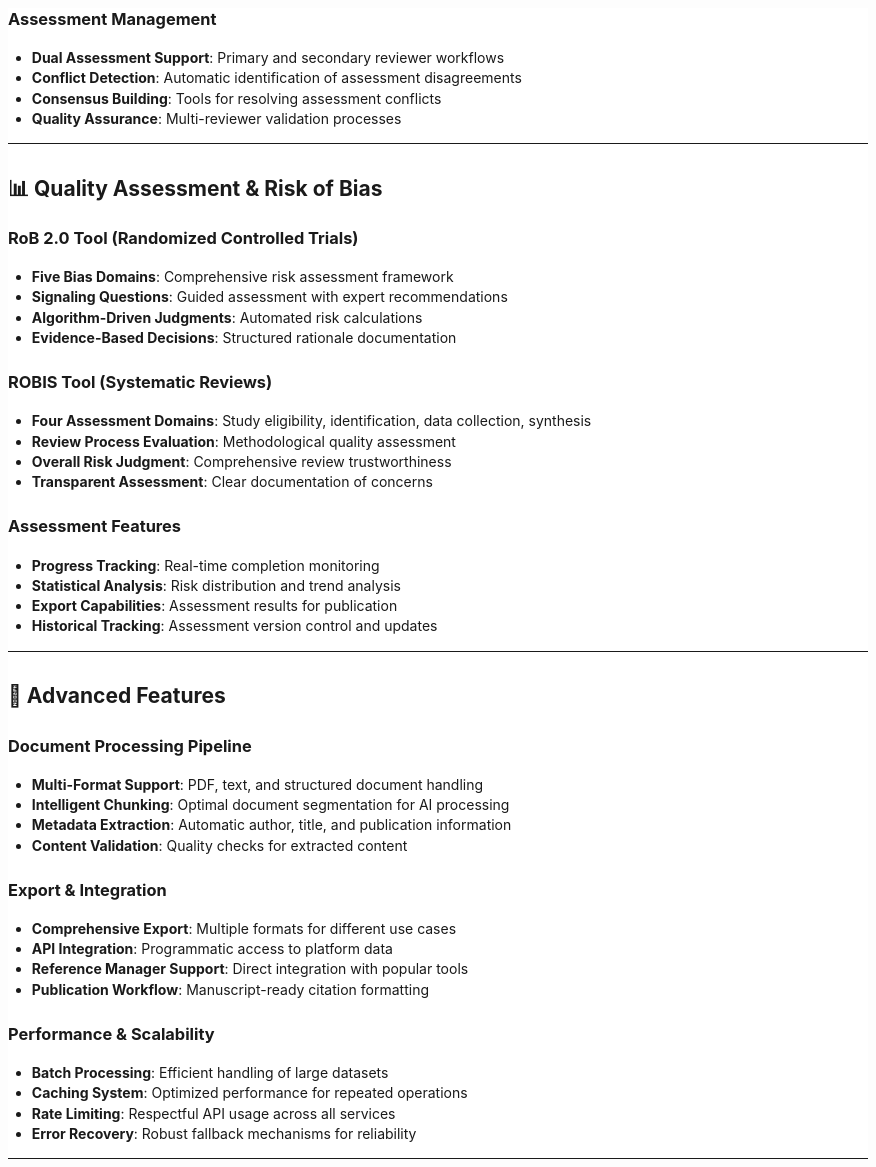 ### **Assessment Management**
- **Dual Assessment Support**: Primary and secondary reviewer workflows
- **Conflict Detection**: Automatic identification of assessment disagreements
- **Consensus Building**: Tools for resolving assessment conflicts
- **Quality Assurance**: Multi-reviewer validation processes

---

## 📊 Quality Assessment & Risk of Bias

### **RoB 2.0 Tool (Randomized Controlled Trials)**
- **Five Bias Domains**: Comprehensive risk assessment framework
- **Signaling Questions**: Guided assessment with expert recommendations
- **Algorithm-Driven Judgments**: Automated risk calculations
- **Evidence-Based Decisions**: Structured rationale documentation

### **ROBIS Tool (Systematic Reviews)**
- **Four Assessment Domains**: Study eligibility, identification, data collection, synthesis
- **Review Process Evaluation**: Methodological quality assessment
- **Overall Risk Judgment**: Comprehensive review trustworthiness
- **Transparent Assessment**: Clear documentation of concerns

### **Assessment Features**
- **Progress Tracking**: Real-time completion monitoring
- **Statistical Analysis**: Risk distribution and trend analysis
- **Export Capabilities**: Assessment results for publication
- **Historical Tracking**: Assessment version control and updates

---

## 🔧 Advanced Features

### **Document Processing Pipeline**
- **Multi-Format Support**: PDF, text, and structured document handling
- **Intelligent Chunking**: Optimal document segmentation for AI processing
- **Metadata Extraction**: Automatic author, title, and publication information
- **Content Validation**: Quality checks for extracted content

### **Export & Integration**
- **Comprehensive Export**: Multiple formats for different use cases
- **API Integration**: Programmatic access to platform data
- **Reference Manager Support**: Direct integration with popular tools
- **Publication Workflow**: Manuscript-ready citation formatting

### **Performance & Scalability**
- **Batch Processing**: Efficient handling of large datasets
- **Caching System**: Optimized performance for repeated operations
- **Rate Limiting**: Respectful API usage across all services
- **Error Recovery**: Robust fallback mechanisms for reliability

---
